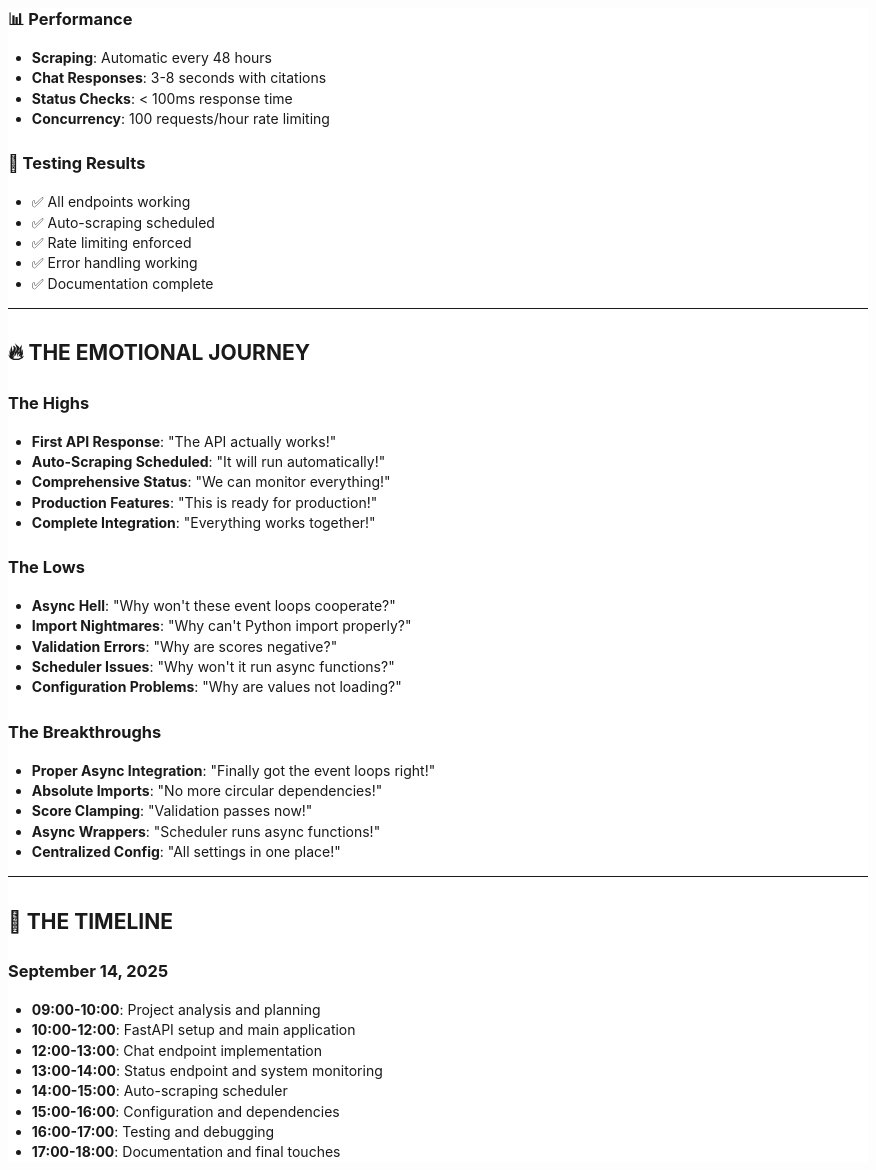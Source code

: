 ### 📊 Performance

- **Scraping**: Automatic every 48 hours
- **Chat Responses**: 3-8 seconds with citations
- **Status Checks**: < 100ms response time
- **Concurrency**: 100 requests/hour rate limiting

### 🧪 Testing Results

- ✅ All endpoints working
- ✅ Auto-scraping scheduled
- ✅ Rate limiting enforced
- ✅ Error handling working
- ✅ Documentation complete

---

## 🔥 **THE EMOTIONAL JOURNEY**

### The Highs
- **First API Response**: "The API actually works!"
- **Auto-Scraping Scheduled**: "It will run automatically!"
- **Comprehensive Status**: "We can monitor everything!"
- **Production Features**: "This is ready for production!"
- **Complete Integration**: "Everything works together!"

### The Lows
- **Async Hell**: "Why won't these event loops cooperate?"
- **Import Nightmares**: "Why can't Python import properly?"
- **Validation Errors**: "Why are scores negative?"
- **Scheduler Issues**: "Why won't it run async functions?"
- **Configuration Problems**: "Why are values not loading?"

### The Breakthroughs
- **Proper Async Integration**: "Finally got the event loops right!"
- **Absolute Imports**: "No more circular dependencies!"
- **Score Clamping**: "Validation passes now!"
- **Async Wrappers**: "Scheduler runs async functions!"
- **Centralized Config**: "All settings in one place!"

---

## 📅 **THE TIMELINE**

### September 14, 2025

- **09:00-10:00**: Project analysis and planning
- **10:00-12:00**: FastAPI setup and main application
- **12:00-13:00**: Chat endpoint implementation
- **13:00-14:00**: Status endpoint and system monitoring
- **14:00-15:00**: Auto-scraping scheduler
- **15:00-16:00**: Configuration and dependencies
- **16:00-17:00**: Testing and debugging
- **17:00-18:00**: Documentation and final touches
